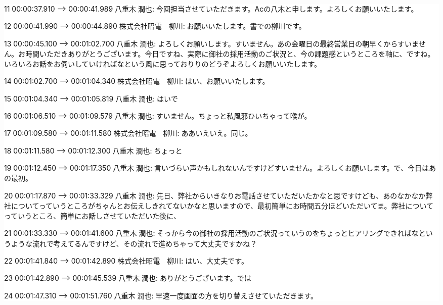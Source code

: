 11
00:00:37.910 --> 00:00:41.989
八重木 潤也: 今回担当させていただきます。Acの八木と申します。よろしくお願いいたします。

12
00:00:41.990 --> 00:00:44.890
株式会社昭電　柳川: お願いいたします。書での柳川です。

13
00:00:45.100 --> 00:01:02.700
八重木 潤也: よろしくお願いします。すいません。あの金曜日の最終営業日の朝早くからすいません。お時間いただきありがとうございます。今日ですね、実際に御社の採用活動のご状況と、今の課題感というところを軸に、ですね。いろいろお話をお伺いしていければなという風に思っておりりのどうぞよろしくお願いいたします。

14
00:01:02.700 --> 00:01:04.340
株式会社昭電　柳川: はい、お願いいたします。

15
00:01:04.340 --> 00:01:05.819
八重木 潤也: はいで

16
00:01:06.510 --> 00:01:09.579
八重木 潤也: すいません。ちょっと私風邪ひいちゃって喉が。

17
00:01:09.580 --> 00:01:11.580
株式会社昭電　柳川: ああいえいえ。同じ。

18
00:01:11.580 --> 00:01:12.300
八重木 潤也: ちょっと

19
00:01:12.450 --> 00:01:17.350
八重木 潤也: 言いづらい声かもしれないんですけどすいません。よろしくお願いします。で、今日はあの最初。

20
00:01:17.870 --> 00:01:33.329
八重木 潤也: 先日、弊社からいきなりお電話させていただいたかなと思ですけども、あのなかなか弊社についてっていうところがちゃんとお伝えしきれてないかなと思いますので、最初簡単にお時間五分ほどいただいてま。弊社についてっていうところ、簡単にお話しさせていただいた後に、

21
00:01:33.330 --> 00:01:41.600
八重木 潤也: そっから今の御社の採用活動のご状況っていうのをちょっとヒアリングできればなというような流れで考えてるんですけど、その流れで進めちゃって大丈夫ですかね？

22
00:01:41.840 --> 00:01:42.890
株式会社昭電　柳川: はい、大丈夫です。

23
00:01:42.890 --> 00:01:45.539
八重木 潤也: ありがとうございます。では

24
00:01:47.310 --> 00:01:51.760
八重木 潤也: 早速一度画面の方を切り替えさせていただきます。
